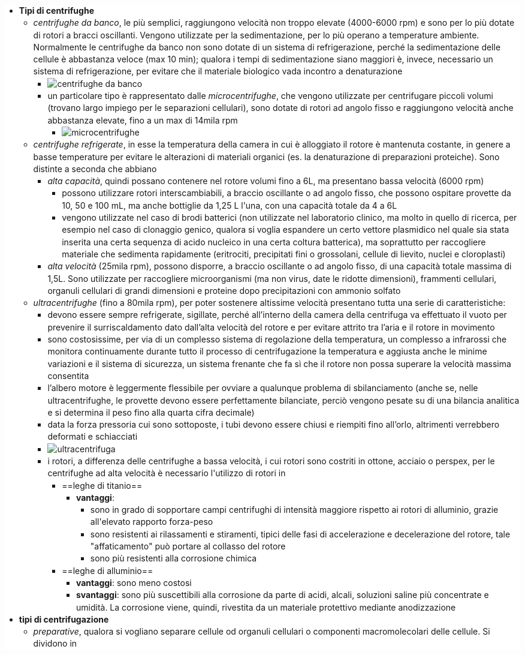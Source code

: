 - **Tipi di centrifughe**
	- *centrifughe da banco*, le più semplici, raggiungono velocità non troppo elevate (4000-6000 rpm) e sono per lo più dotate di rotori a bracci oscillanti. Vengono utilizzate per la sedimentazione, per lo più operano a temperature ambiente. Normalmente le centrifughe da banco non sono dotate di un sistema di refrigerazione, perché la sedimentazione delle cellule è abbastanza veloce (max 10 min); qualora i tempi di sedimentazione siano maggiori è, invece, necessario un sistema di refrigerazione, per evitare che il materiale biologico vada incontro a denaturazione
		- ![centrifughe da banco](https://i.imgur.com/33L9yLU.png)
		- un particolare tipo è rappresentato dalle *microcentrifughe*, che vengono utilizzate per centrifugare piccoli volumi (trovano largo impiego per le separazioni cellulari), sono dotate di rotori ad angolo fisso e raggiungono velocità anche abbastanza elevate, fino a un max di 14mila rpm
			- ![microcentrifughe](https://i.imgur.com/SobNDjA.png)
	- *centrifughe refrigerate*, in esse la temperatura della camera in cui è alloggiato il rotore è mantenuta costante, in genere a basse temperature per evitare le alterazioni di materiali organici (es. la denaturazione di preparazioni proteiche). Sono distinte a seconda che abbiano
		- *alta capacità*, quindi possano contenere nel rotore volumi fino a 6L, ma presentano bassa velocità (6000 rpm)
			- possono utilizzare rotori interscambiabili, a braccio oscillante o ad angolo fisso, che possono ospitare provette da 10, 50 e 100 mL, ma anche bottiglie da 1,25 L l'una, con una capacità totale da 4 a 6L
			- vengono utilizzate nel caso di brodi batterici (non utilizzate nel laboratorio clinico, ma molto in quello di ricerca, per esempio nel caso di clonaggio genico, qualora si voglia espandere un certo vettore plasmidico nel quale sia stata inserita una certa sequenza di acido nucleico in una certa coltura batterica), ma soprattutto per raccogliere materiale che sedimenta rapidamente (eritrociti, precipitati fini o grossolani, cellule di lievito, nuclei e cloroplasti)
		- *alta velocità* (25mila rpm), possono disporre, a braccio oscillante o ad angolo fisso, di una capacità totale massima di 1,5L. Sono utilizzate per raccogliere microorganismi (ma non virus, date le ridotte dimensioni), frammenti cellulari, organuli cellulari di grandi dimensioni e proteine dopo precipitazioni con ammonio solfato
	- *ultracentrifughe* (fino a 80mila rpm), per poter sostenere altissime velocità presentano tutta una serie di caratteristiche:
		- devono essere sempre refrigerate, sigillate, perché all’interno della camera della centrifuga va effettuato il vuoto per prevenire il surriscaldamento dato dall’alta velocità del rotore e per evitare attrito tra l’aria e il rotore in movimento
		- sono costosissime, per via di un complesso sistema di regolazione della temperatura, un complesso a infrarossi che monitora continuamente durante tutto il processo di centrifugazione la temperatura e aggiusta anche le minime variazioni e il sistema di sicurezza, un sistema frenante che fa sì che il rotore non possa superare la velocità massima consentita
		- l’albero motore è leggermente flessibile per ovviare a qualunque problema di sbilanciamento (anche se, nelle ultracentrifughe, le provette devono essere perfettamente bilanciate, perciò vengono pesate su di una bilancia analitica e si determina il peso fino alla quarta cifra decimale)
		- data la forza pressoria cui sono sottoposte, i tubi devono essere chiusi e riempiti fino all’orlo, altrimenti verrebbero deformati e schiacciati
		- ![ultracentrifuga](https://i.imgur.com/uxgNJwI.png)
		- i rotori, a differenza delle centrifughe a bassa velocità, i cui rotori sono costriti in ottone, acciaio o perspex, per le centrifughe ad alta velocità è necessario l'utilizzo di rotori in 
			- ==leghe di titanio==
				- **vantaggi**:
					- sono in grado di sopportare campi centrifughi di intensità maggiore rispetto ai rotori di alluminio, grazie all'elevato rapporto forza-peso
					- sono resistenti ai rilassamenti e stiramenti, tipici delle fasi di accelerazione e decelerazione del rotore, tale "affaticamento" può portare al collasso del rotore
					- sono più resistenti alla corrosione chimica
			- ==leghe di alluminio==
				- **vantaggi**: sono meno costosi
				- **svantaggi**: sono più suscettibili alla corrosione da parte di acidi, alcali, soluzioni saline più concentrate e umidità. La corrosione viene, quindi, rivestita da un materiale protettivo mediante anodizzazione
- **tipi di centrifugazione**
	- *preparative*, qualora si vogliano separare cellule od organuli cellulari o componenti macromolecolari delle cellule. Si dividono in